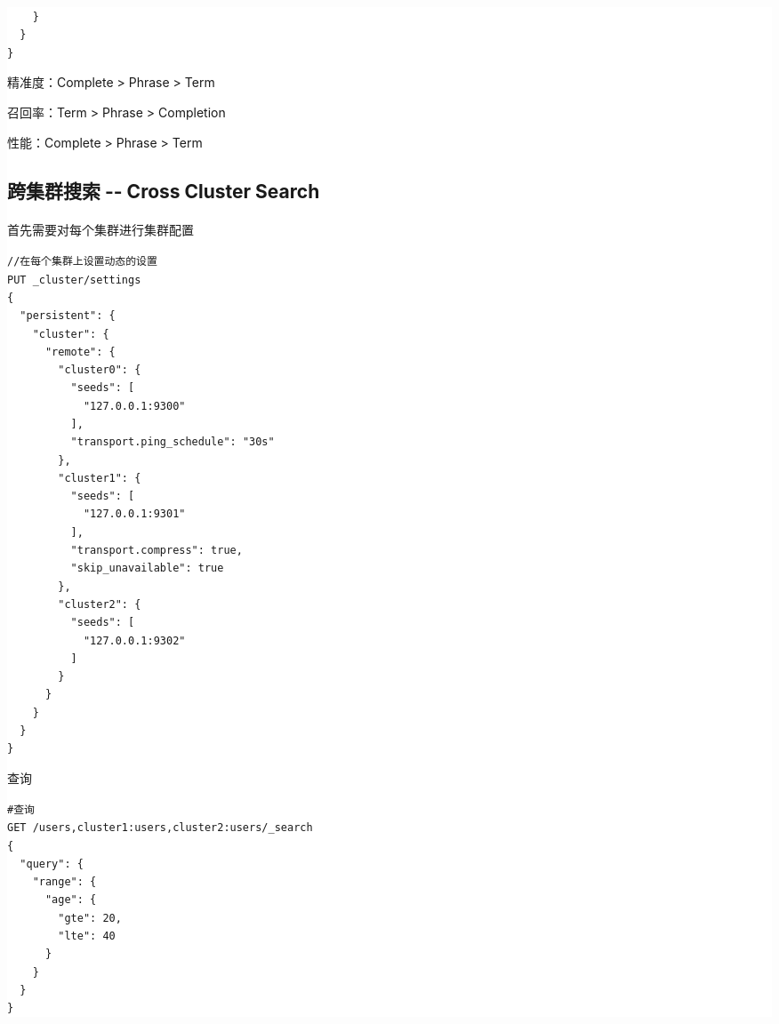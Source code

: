 ```shell
    }
  }
}
```

精准度：Complete > Phrase > Term

召回率：Term > Phrase > Completion

性能：Complete > Phrase > Term

## 跨集群搜索 -- Cross Cluster Search

首先需要对每个集群进行集群配置

```shell
//在每个集群上设置动态的设置
PUT _cluster/settings
{
  "persistent": {
    "cluster": {
      "remote": {
        "cluster0": {
          "seeds": [
            "127.0.0.1:9300"
          ],
          "transport.ping_schedule": "30s"
        },
        "cluster1": {
          "seeds": [
            "127.0.0.1:9301"
          ],
          "transport.compress": true,
          "skip_unavailable": true
        },
        "cluster2": {
          "seeds": [
            "127.0.0.1:9302"
          ]
        }
      }
    }
  }
}
```

查询

```shell
#查询
GET /users,cluster1:users,cluster2:users/_search
{
  "query": {
    "range": {
      "age": {
        "gte": 20,
        "lte": 40
      }
    }
  }
}
```
